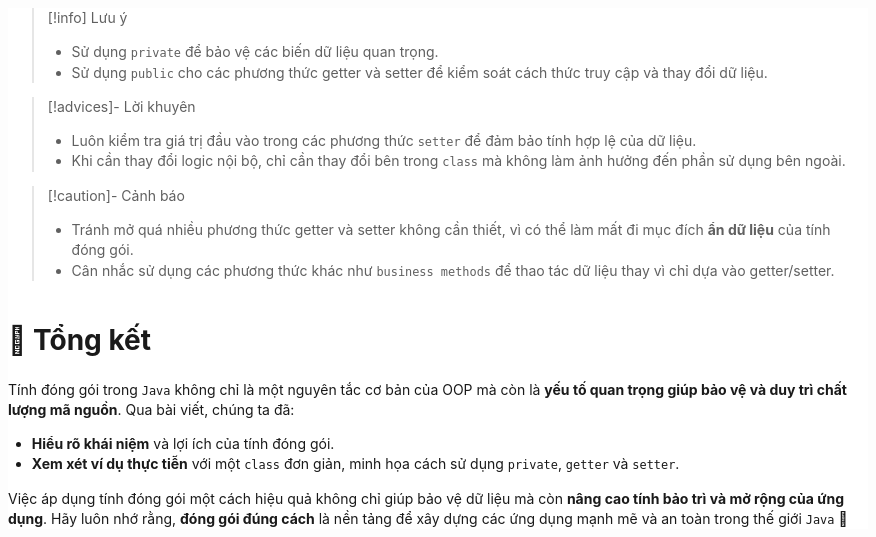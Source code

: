 > [!info] Lưu ý
> - Sử dụng `private` để bảo vệ các biến dữ liệu quan trọng.
> - Sử dụng `public` cho các phương thức getter và setter để kiểm soát cách thức truy cập và thay đổi dữ liệu.

> [!advices]- Lời khuyên
> - Luôn kiểm tra giá trị đầu vào trong các phương thức `setter` để đảm bảo tính hợp lệ của dữ liệu.
> - Khi cần thay đổi logic nội bộ, chỉ cần thay đổi bên trong `class` mà không làm ảnh hưởng đến phần sử dụng bên ngoài.

> [!caution]- Cảnh báo
> - Tránh mở quá nhiều phương thức getter và setter không cần thiết, vì có thể làm mất đi mục đích **ẩn dữ liệu** của tính đóng gói.
> - Cân nhắc sử dụng các phương thức khác như `business methods` để thao tác dữ liệu thay vì chỉ dựa vào getter/setter.

# 🎉 Tổng kết

Tính đóng gói trong `Java` không chỉ là một nguyên tắc cơ bản của OOP mà còn là **yếu tố quan trọng giúp bảo vệ và duy trì chất lượng mã nguồn**. Qua bài viết, chúng ta đã:

- **Hiểu rõ khái niệm** và lợi ích của tính đóng gói.
- **Xem xét ví dụ thực tiễn** với một `class` đơn giản, minh họa cách sử dụng `private`, `getter` và `setter`.

Việc áp dụng tính đóng gói một cách hiệu quả không chỉ giúp bảo vệ dữ liệu mà còn **nâng cao tính bảo trì và mở rộng của ứng dụng**. Hãy luôn nhớ rằng, **đóng gói đúng cách** là nền tảng để xây dựng các ứng dụng mạnh mẽ và an toàn trong thế giới `Java` 🚀